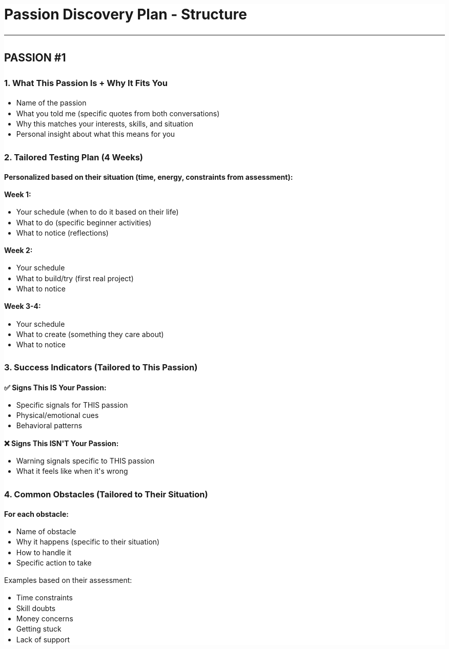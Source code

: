 # Passion Discovery Plan - Structure

---

## PASSION #1

### 1. What This Passion Is + Why It Fits You
- Name of the passion
- What you told me (specific quotes from both conversations)
- Why this matches your interests, skills, and situation
- Personal insight about what this means for you

### 2. Tailored Testing Plan (4 Weeks)
**Personalized based on their situation (time, energy, constraints from assessment):**

**Week 1:**
- Your schedule (when to do it based on their life)
- What to do (specific beginner activities)
- What to notice (reflections)

**Week 2:**
- Your schedule
- What to build/try (first real project)
- What to notice

**Week 3-4:**
- Your schedule
- What to create (something they care about)
- What to notice

### 3. Success Indicators (Tailored to This Passion)
**✅ Signs This IS Your Passion:**
- Specific signals for THIS passion
- Physical/emotional cues
- Behavioral patterns

**❌ Signs This ISN'T Your Passion:**
- Warning signals specific to THIS passion
- What it feels like when it's wrong

### 4. Common Obstacles (Tailored to Their Situation)
**For each obstacle:**
- Name of obstacle
- Why it happens (specific to their situation)
- How to handle it
- Specific action to take

Examples based on their assessment:
- Time constraints
- Skill doubts
- Money concerns
- Getting stuck
- Lack of support
